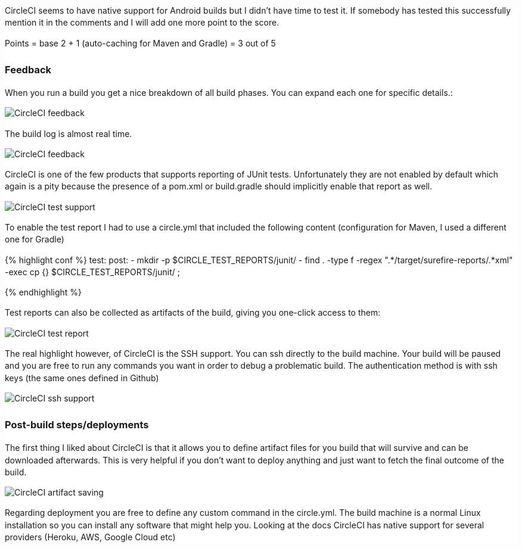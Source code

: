 CircleCI seems to have native support for Android builds but I didn’t have time to test it. If somebody has tested this successfully mention it in the comments and I will add one more point to the score.

Points = base 2 + 1 (auto-caching for Maven and Gradle) = 3 out of 5

### Feedback

When you run a build you get a nice breakdown of all build phases. You can expand each one for specific details.:

![CircleCI feedback](../../assets/circleci/build.png)

The build log is almost real time.

![CircleCI feedback](../../assets/circleci/feedback.png)

CircleCI is one of the few products that supports reporting of JUnit tests. Unfortunately they are not enabled by default which again is a pity because the presence of a pom.xml or build.gradle should implicitly enable that report as well.

![CircleCI test support](../../assets/circleci/test.png)

To enable the test report I had to use a circle.yml that included the following content (configuration for Maven, I used a different one for Gradle)

{% highlight conf %}
test:
  post:
    - mkdir -p $CIRCLE_TEST_REPORTS/junit/
    - find . -type f -regex ".*/target/surefire-reports/.*xml" -exec cp {} $CIRCLE_TEST_REPORTS/junit/ \;

{% endhighlight %}

Test reports can also be collected as artifacts of the build, giving you one-click access to them:

![CircleCI test report](../../assets/circleci/test-report-gradle.png)

The real highlight however, of CircleCI is the SSH support. You can ssh directly to the build machine. Your build will be paused and you are free to run any commands you want in order to debug a problematic build. The authentication method is with ssh keys (the same ones defined in Github)

![CircleCI ssh support ](../../assets/circleci/ssh.png)

### Post-build steps/deployments

The first thing I liked about CircleCI is that it allows you to define artifact files for you build that will survive and can be downloaded afterwards. This is very helpful if you don’t want to deploy anything and just want to fetch the final outcome of the build.

![CircleCI artifact saving ](../../assets/circleci/artifact.png)

Regarding deployment you are free to define any custom command in the circle.yml.  The build machine is a normal Linux installation so you can install any software that might help you.
Looking at the docs CircleCI has native support for several providers (Heroku, AWS, Google Cloud etc)
